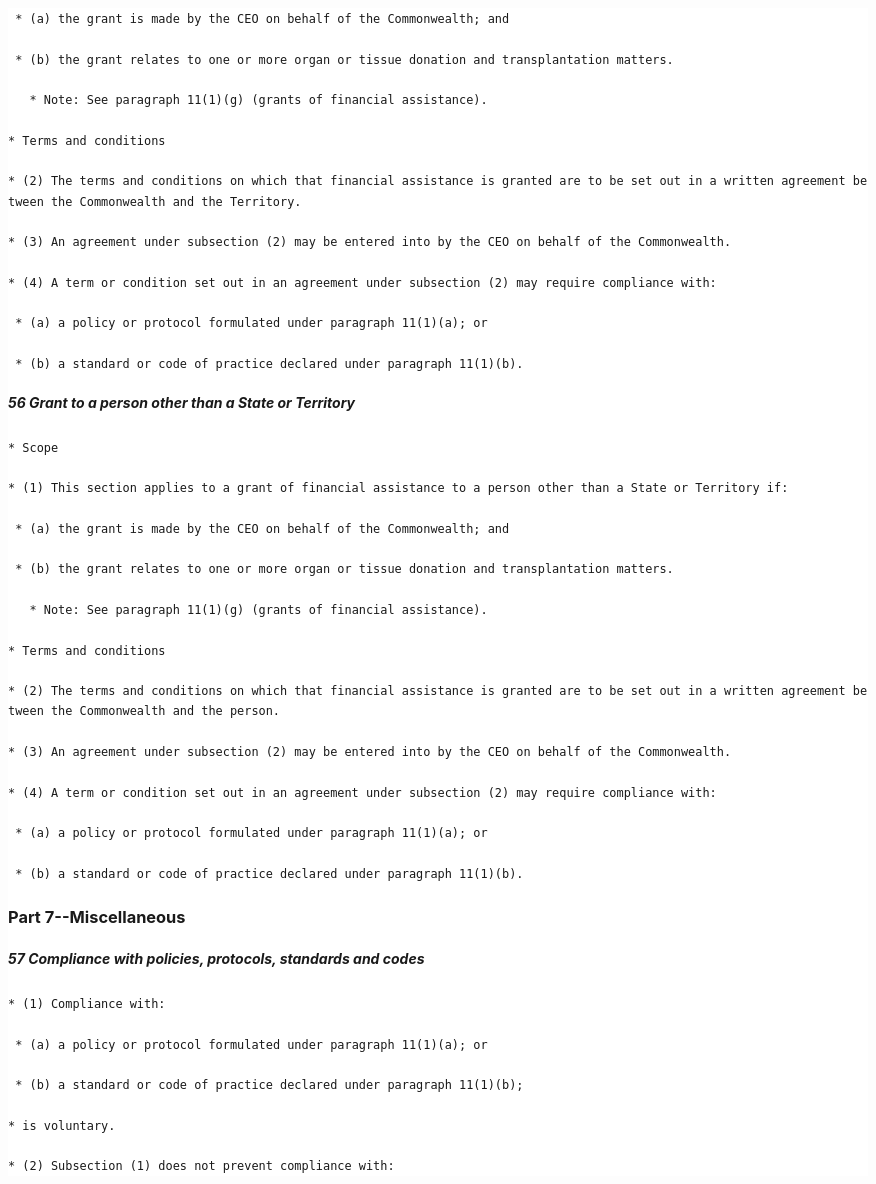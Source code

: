      * (a) the grant is made by the CEO on behalf of the Commonwealth; and

     * (b) the grant relates to one or more organ or tissue donation and transplantation matters.

       * Note: See paragraph 11(1)(g) (grants of financial assistance).

    * Terms and conditions

    * (2) The terms and conditions on which that financial assistance is granted are to be set out in a written agreement between the Commonwealth and the Territory.

    * (3) An agreement under subsection (2) may be entered into by the CEO on behalf of the Commonwealth.

    * (4) A term or condition set out in an agreement under subsection (2) may require compliance with:

     * (a) a policy or protocol formulated under paragraph 11(1)(a); or

     * (b) a standard or code of practice declared under paragraph 11(1)(b).

##### 56  Grant to a person other than a State or Territory

    * Scope

    * (1) This section applies to a grant of financial assistance to a person other than a State or Territory if:

     * (a) the grant is made by the CEO on behalf of the Commonwealth; and

     * (b) the grant relates to one or more organ or tissue donation and transplantation matters.

       * Note: See paragraph 11(1)(g) (grants of financial assistance).

    * Terms and conditions

    * (2) The terms and conditions on which that financial assistance is granted are to be set out in a written agreement between the Commonwealth and the person.

    * (3) An agreement under subsection (2) may be entered into by the CEO on behalf of the Commonwealth.

    * (4) A term or condition set out in an agreement under subsection (2) may require compliance with:

     * (a) a policy or protocol formulated under paragraph 11(1)(a); or

     * (b) a standard or code of practice declared under paragraph 11(1)(b).

### Part 7--Miscellaneous

##### 57  Compliance with policies, protocols, standards and codes

    * (1) Compliance with:

     * (a) a policy or protocol formulated under paragraph 11(1)(a); or

     * (b) a standard or code of practice declared under paragraph 11(1)(b);

    * is voluntary.

    * (2) Subsection (1) does not prevent compliance with:
